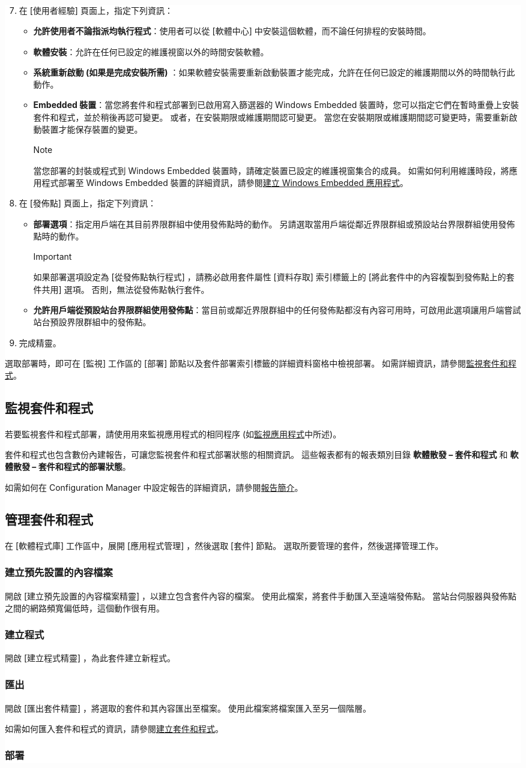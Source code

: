 7. 在 [使用者經驗]  頁面上，指定下列資訊：  

    - **允許使用者不論指派均執行程式**：使用者可以從 [軟體中心] 中安裝這個軟體，而不論任何排程的安裝時間。  

    - **軟體安裝**：允許在任何已設定的維護視窗以外的時間安裝軟體。  

    - **系統重新啟動 (如果是完成安裝所需)** ：如果軟體安裝需要重新啟動裝置才能完成，允許在任何已設定的維護期間以外的時間執行此動作。  

    - **Embedded 裝置**：當您將套件和程式部署到已啟用寫入篩選器的 Windows Embedded 裝置時，您可以指定它們在暫時重疊上安裝套件和程式，並於稍後再認可變更。 或者，在安裝期限或維護期間認可變更。 當您在安裝期限或維護期間認可變更時，需要重新啟動裝置才能保存裝置的變更。  

        > [!NOTE]  
        > 當您部署的封裝或程式到 Windows Embedded 裝置時，請確定裝置已設定的維護視窗集合的成員。 如需如何利用維護時段，將應用程式部署至 Windows Embedded 裝置的詳細資訊，請參閱[建立 Windows Embedded 應用程式](../get-started/creating-windows-embedded-applications.md)。  

8. 在 [發佈點]  頁面上，指定下列資訊：  

    - **部署選項**：指定用戶端在其目前界限群組中使用發佈點時的動作。 另請選取當用戶端從鄰近界限群組或預設站台界限群組使用發佈點時的動作。

        > [!IMPORTANT]  
        > 如果部署選項設定為 [從發佈點執行程式]  ，請務必啟用套件屬性 [資料存取]  索引標籤上的 [將此套件中的內容複製到發佈點上的套件共用]  選項。 否則，無法從發佈點執行套件。  

    - **允許用戶端從預設站台界限群組使用發佈點**：當目前或鄰近界限群組中的任何發佈點都沒有內容可用時，可啟用此選項讓用戶端嘗試站台預設界限群組中的發佈點。

9. 完成精靈。  

選取部署時，即可在 [監視]  工作區的 [部署]  節點以及套件部署索引標籤的詳細資料窗格中檢視部署。 如需詳細資訊，請參閱[監視套件和程式](#monitor-packages-and-programs)。  


## <a name="monitor-packages-and-programs"></a>監視套件和程式

若要監視套件和程式部署，請使用用來監視應用程式的相同程序 (如[監視應用程式](monitor-applications-from-the-console.md)中所述)。  

套件和程式也包含數份內建報告，可讓您監視套件和程式部署狀態的相關資訊。 這些報表都有的報表類別目錄 **軟體散發 – 套件和程式** 和 **軟體散發 – 套件和程式的部署狀態**。  

如需如何在 Configuration Manager 中設定報告的詳細資訊，請參閱[報告簡介](../../core/servers/manage/introduction-to-reporting.md)。  


## <a name="manage-packages-and-programs"></a>管理套件和程式

在 [軟體程式庫]  工作區中，展開 [應用程式管理]  ，然後選取 [套件]  節點。 選取所要管理的套件，然後選擇管理工作。  

### <a name="create-prestage-content-file"></a>建立預先設置的內容檔案

開啟 [建立預先設置的內容檔案精靈]  ，以建立包含套件內容的檔案。 使用此檔案，將套件手動匯入至遠端發佈點。 當站台伺服器與發佈點之間的網路頻寬偏低時，這個動作很有用。

### <a name="create-program"></a>建立程式

開啟 [建立程式精靈]  ，為此套件建立新程式。

### <a name="export"></a>匯出

開啟 [匯出套件精靈]  ，將選取的套件和其內容匯出至檔案。 使用此檔案將檔案匯入至另一個階層。

如需如何匯入套件和程式的資訊，請參閱[建立套件和程式](#create-a-package-and-program)。

### <a name="deploy"></a>部署
